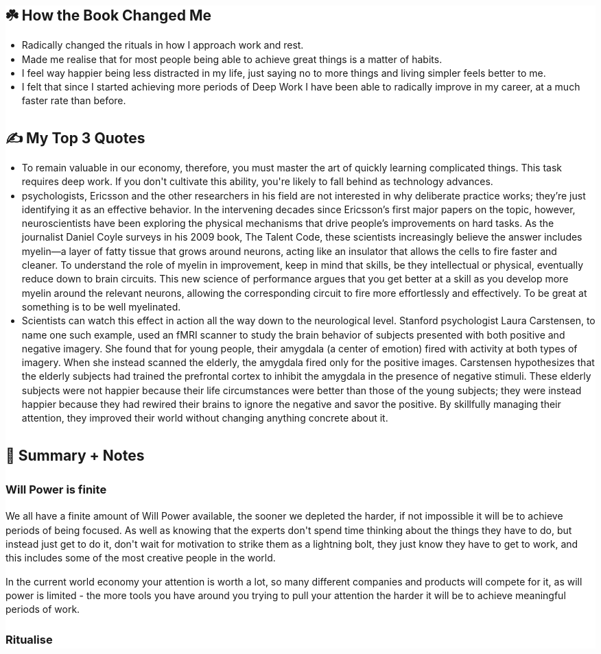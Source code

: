 ## ☘️ How the Book Changed Me

- Radically changed the rituals in how I approach work and rest.
- Made me realise that for most people being able to achieve great things is a matter of habits.
- I feel way happier being less distracted in my life, just saying no to more things and living simpler feels better to me.
- I felt that since I started achieving more periods of Deep Work I have been able to radically improve in my career, at a much faster rate than before.

## ✍️ My Top 3 Quotes

- To remain valuable in our economy, therefore, you must master the art of quickly learning complicated things. This task requires deep work. If you don't cultivate this ability, you're likely to fall behind as technology advances.
- psychologists, Ericsson and the other researchers in his field are not interested in why deliberate practice works; they’re just identifying it as an effective behavior. In the intervening decades since Ericsson’s first major papers on the topic, however, neuroscientists have been exploring the physical mechanisms that drive people’s improvements on hard tasks. As the journalist Daniel Coyle surveys in his 2009 book, The Talent Code, these scientists increasingly believe the answer includes myelin—a layer of fatty tissue that grows around neurons, acting like an insulator that allows the cells to fire faster and cleaner. To understand the role of myelin in improvement, keep in mind that skills, be they intellectual or physical, eventually reduce down to brain circuits. This new science of performance argues that you get better at a skill as you develop more myelin around the relevant neurons, allowing the corresponding circuit to fire more effortlessly and effectively. To be great at something is to be well myelinated.
- Scientists can watch this effect in action all the way down to the neurological level. Stanford psychologist Laura Carstensen, to name one such example, used an fMRI scanner to study the brain behavior of subjects presented with both positive and negative imagery. She found that for young people, their amygdala (a center of emotion) fired with activity at both types of imagery. When she instead scanned the elderly, the amygdala fired only for the positive images. Carstensen hypothesizes that the elderly subjects had trained the prefrontal cortex to inhibit the amygdala in the presence of negative stimuli. These elderly subjects were not happier because their life circumstances were better than those of the young subjects; they were instead happier because they had rewired their brains to ignore the negative and savor the positive. By skillfully managing their attention, they improved their world without changing anything concrete about it.

## 📒 Summary + Notes

### Will Power is finite

We all have a finite amount of Will Power available, the sooner we depleted the harder, if not impossible it will be to achieve periods of being focused. As well as knowing that the experts don't spend time thinking about the things they have to do, but instead just get to do it, don't wait for motivation to strike them as a lightning bolt, they just know they have to get to work, and this includes some of the most creative people in the world.

In the current world economy your attention is worth a lot, so many different companies and products will compete for it, as will power is limited - the more tools you have around you trying to pull your attention the harder it will be to achieve meaningful periods of work. 

### Ritualise
